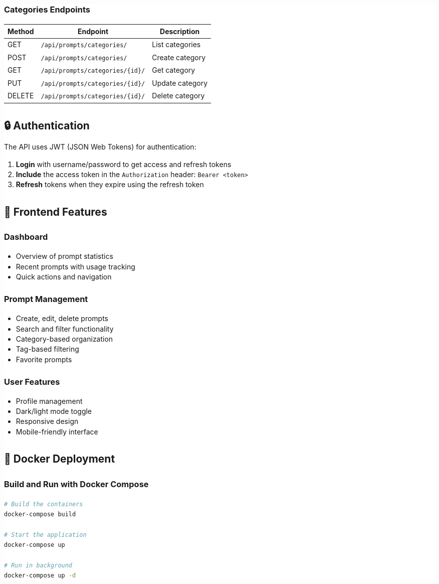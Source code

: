 ### Categories Endpoints

| Method | Endpoint | Description |
|--------|----------|-------------|
| GET | `/api/prompts/categories/` | List categories |
| POST | `/api/prompts/categories/` | Create category |
| GET | `/api/prompts/categories/{id}/` | Get category |
| PUT | `/api/prompts/categories/{id}/` | Update category |
| DELETE | `/api/prompts/categories/{id}/` | Delete category |

## 🔒 Authentication

The API uses JWT (JSON Web Tokens) for authentication:

1. **Login** with username/password to get access and refresh tokens
2. **Include** the access token in the `Authorization` header: `Bearer <token>`
3. **Refresh** tokens when they expire using the refresh token

## 🎨 Frontend Features

### Dashboard
- Overview of prompt statistics
- Recent prompts with usage tracking
- Quick actions and navigation

### Prompt Management
- Create, edit, delete prompts
- Search and filter functionality
- Category-based organization
- Tag-based filtering
- Favorite prompts

### User Features
- Profile management
- Dark/light mode toggle
- Responsive design
- Mobile-friendly interface

## 🐳 Docker Deployment

### Build and Run with Docker Compose

```bash
# Build the containers
docker-compose build

# Start the application
docker-compose up

# Run in background
docker-compose up -d
```
